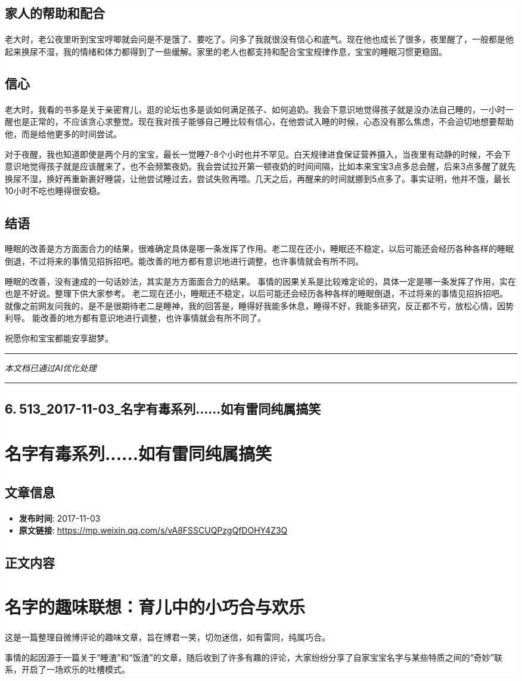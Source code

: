 ## 家人的帮助和配合

老大时，老公夜里听到宝宝哼唧就会问是不是饿了、要吃了。问多了我就很没有信心和底气。现在他也成长了很多，夜里醒了，一般都是他起来换尿不湿，我的情绪和体力都得到了一些缓解。家里的老人也都支持和配合宝宝规律作息，宝宝的睡眠习惯更稳固。

## 信心

老大时，我看的书多是关于亲密育儿，逛的论坛也多是谈如何满足孩子、如何追奶。我会下意识地觉得孩子就是没办法自己睡的，一小时一醒也是正常的，不应该贪心求整觉。现在我对孩子能够自己睡比较有信心，在他尝试入睡的时候，心态没有那么焦虑，不会迫切地想要帮助他，而是给他更多的时间尝试。

对于夜醒，我也知道即使是两个月的宝宝，最长一觉睡7-8个小时也并不罕见。白天规律进食保证营养摄入，当夜里有动静的时候，不会下意识地觉得孩子就是应该醒来了，也不会频繁夜奶。我会尝试拉开第一顿夜奶的时间间隔，比如本来宝宝3点多总会醒，后来3点多醒了就先换尿不湿，换好再重新裹好睡袋，让他尝试睡过去，尝试失败再喂。几天之后，再醒来的时间就挪到5点多了。事实证明，他并不饿，最长10小时不吃也睡得很安稳。

## 结语

睡眠的改善是方方面面合力的结果，很难确定具体是哪一条发挥了作用。老二现在还小，睡眠还不稳定，以后可能还会经历各种各样的睡眠倒退，不过将来的事情见招拆招吧。能改善的地方都有意识地进行调整，也许事情就会有所不同。

睡眠的改善，没有速成的一句话妙法，其实是方方面面合力的结果。
事情的因果关系是比较难定论的，具体一定是哪一条发挥了作用，实在也是不好说。整理下供大家参考。
老二现在还小，睡眠还不稳定，以后可能还会经历各种各样的睡眠倒退，不过将来的事情见招拆招吧。
就像之前网友问我的，是不是很期待老二是睡神，我的回答是，睡得好我能多休息，睡得不好，我能多研究，反正都不亏，放松心情，因势利导。
能改善的地方都有意识地进行调整，也许事情就会有所不同了。

祝愿你和宝宝都能安享甜梦。


---
*本文档已通过AI优化处理*


---


## 6. 513_2017-11-03_名字有毒系列......如有雷同纯属搞笑

# 名字有毒系列......如有雷同纯属搞笑

## 文章信息
- **发布时间**: 2017-11-03
- **原文链接**: https://mp.weixin.qq.com/s/vA8FSSCUQPzgQfDOHY4Z3Q


## 正文内容

# 名字的趣味联想：育儿中的小巧合与欢乐

这是一篇整理自微博评论的趣味文章，旨在博君一笑，切勿迷信，如有雷同，纯属巧合。

事情的起因源于一篇关于“睡渣”和“饭渣”的文章，随后收到了许多有趣的评论，大家纷纷分享了自家宝宝名字与某些特质之间的“奇妙”联系，开启了一场欢乐的吐槽模式。
